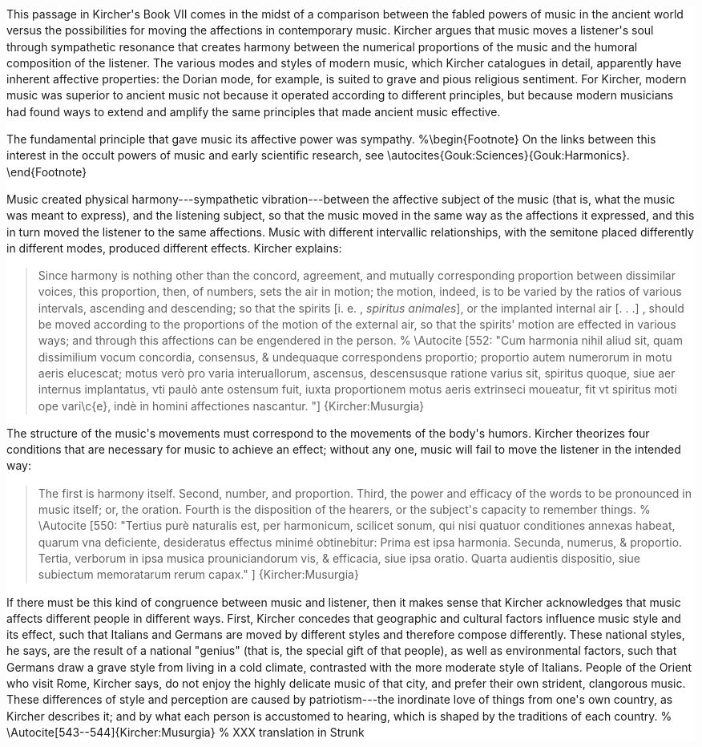 This passage in Kircher's Book VII comes in the midst of a comparison between the fabled powers of music in the ancient world versus the possibilities for moving the affections in contemporary music. Kircher argues that music moves a listener's soul through sympathetic resonance that creates harmony between the numerical proportions of the music and the humoral composition of the listener. The various modes and styles of modern music, which Kircher catalogues in detail, apparently have inherent affective properties: the Dorian mode, for example, is suited to grave and pious religious sentiment. For Kircher, modern music was superior to ancient music not because it operated according to different principles, but because modern musicians had found ways to extend and amplify the same principles that made ancient music effective. 

The fundamental principle that gave music its affective power was sympathy. %\begin{Footnote} On the links between this interest in the occult powers of music and early scientific research, see \autocites{Gouk:Sciences}{Gouk:Harmonics}. \end{Footnote}

Music created physical harmony---sympathetic vibration---between the affective subject of the music (that is, what the music was meant to express), and the listening subject, so that the music moved in the same way as the affections it expressed, and this in turn moved the listener to the same affections. Music with different intervallic relationships, with the semitone placed differently in different modes, produced different effects. Kircher explains:

>  Since harmony is nothing other than the concord, agreement, and mutually corresponding proportion between dissimilar voices, this proportion, then, of numbers, sets the air in motion; the motion, indeed, is to be varied by the ratios of various intervals, ascending and descending; so that the spirits [i. e. , *spiritus animales*], or the implanted internal air [. . .] , should be moved according to the proportions of the motion of the external air, so that the spirits' motion are effected in various ways; and through this affections can be engendered in the person. % \Autocite [552: "Cum harmonia nihil aliud sit, quam dissimilium vocum concordia, consensus, & undequaque correspondens proportio; proportio autem numerorum in motu aeris elucescat; motus verò pro varia interuallorum, ascensus, descensusque ratione varius sit, spiritus quoque, siue aer internus implantatus, vti paulò ante ostensum fuit, iuxta proportionem motus aeris extrinseci moueatur, fit vt spiritus moti ope vari\c{e}, indè in homini affectiones nascantur. "] {Kircher:Musurgia}



The structure of the music's movements must correspond to the movements of the body's humors. Kircher theorizes four conditions that are necessary for music to achieve an effect; without any one, music will fail to move the listener in the intended way:

>  The first is harmony itself.  Second, number, and proportion.  Third, the power and efficacy of the words to be pronounced in music itself; or, the oration.  Fourth is the disposition of the hearers, or the subject's capacity to remember things. % \Autocite [550: "Tertius purè naturalis est, per harmonicum, scilicet sonum, qui nisi quatuor conditiones annexas habeat, quarum vna deficiente, desideratus effectus minimé obtinebitur: Prima est ipsa harmonia.  Secunda, numerus, & proportio.  Tertia, verborum in ipsa musica prouniciandorum vis, & efficacia, siue ipsa oratio.  Quarta audientis dispositio, siue subiectum memoratarum rerum capax." ] {Kircher:Musurgia}



If there must be this kind of congruence between music and listener, then it makes sense that Kircher acknowledges that music affects different people in different ways. First, Kircher concedes that geographic and cultural factors influence music style and its effect, such that Italians and Germans are moved by different styles and therefore compose differently. These national styles, he says, are the result of a national "genius" (that is, the special gift of that people), as well as environmental factors, such that Germans draw a grave style from living in a cold climate, contrasted with the more moderate style of Italians. People of the Orient who visit Rome, Kircher says, do not enjoy the highly delicate music of that city, and prefer their own strident, clangorous music. These differences of style and perception are caused by patriotism---the inordinate love of things from one's own country, as Kircher describes it; and by what each person is accustomed to hearing, which is shaped by the traditions of each country. % \Autocite[543--544]{Kircher:Musurgia} % XXX translation in Strunk
